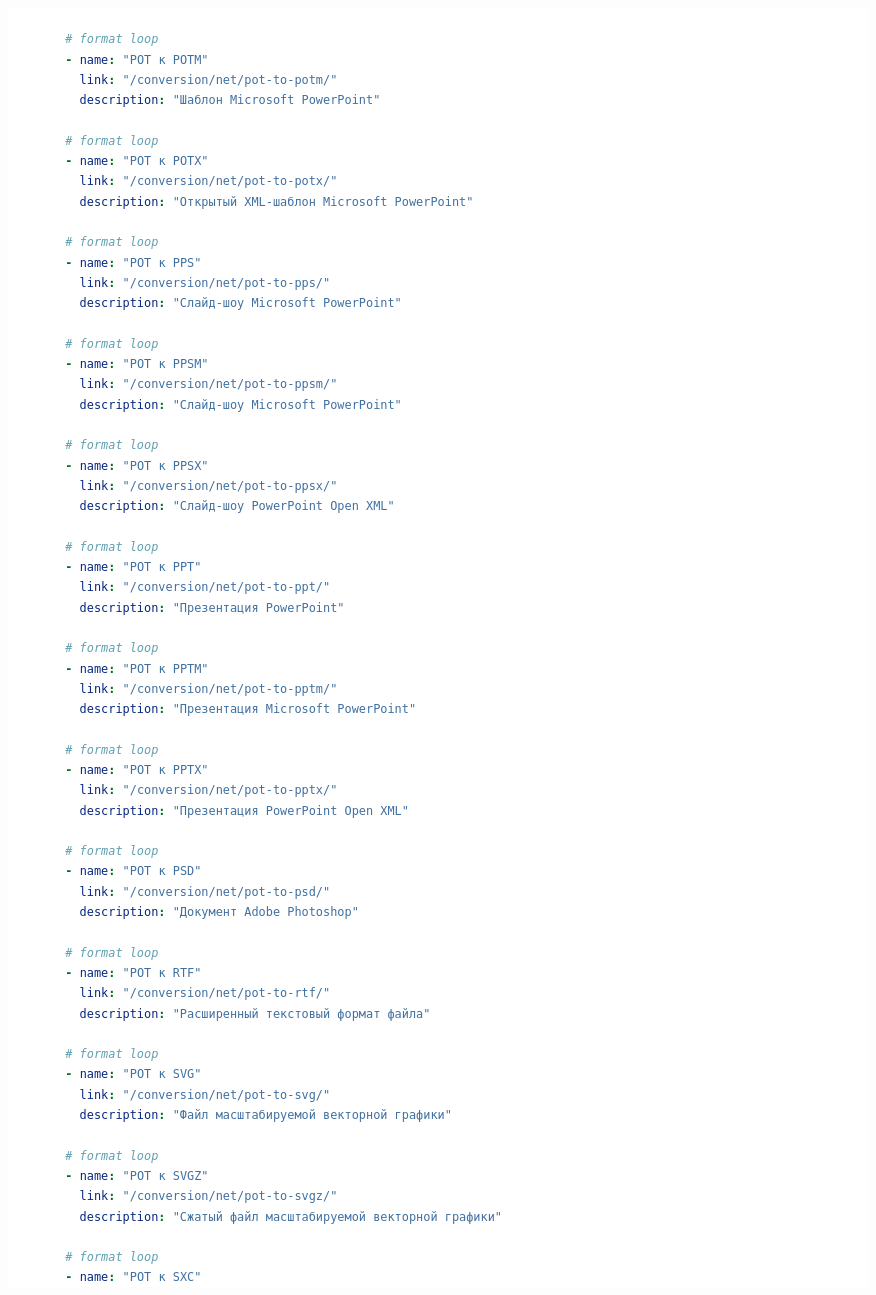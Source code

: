 ```yaml

        # format loop
        - name: "POT к POTM"
          link: "/conversion/net/pot-to-potm/"
          description: "Шаблон Microsoft PowerPoint"

        # format loop
        - name: "POT к POTX"
          link: "/conversion/net/pot-to-potx/"
          description: "Открытый XML-шаблон Microsoft PowerPoint"

        # format loop
        - name: "POT к PPS"
          link: "/conversion/net/pot-to-pps/"
          description: "Слайд-шоу Microsoft PowerPoint"

        # format loop
        - name: "POT к PPSM"
          link: "/conversion/net/pot-to-ppsm/"
          description: "Слайд-шоу Microsoft PowerPoint"

        # format loop
        - name: "POT к PPSX"
          link: "/conversion/net/pot-to-ppsx/"
          description: "Слайд-шоу PowerPoint Open XML"

        # format loop
        - name: "POT к PPT"
          link: "/conversion/net/pot-to-ppt/"
          description: "Презентация PowerPoint"

        # format loop
        - name: "POT к PPTM"
          link: "/conversion/net/pot-to-pptm/"
          description: "Презентация Microsoft PowerPoint"

        # format loop
        - name: "POT к PPTX"
          link: "/conversion/net/pot-to-pptx/"
          description: "Презентация PowerPoint Open XML"

        # format loop
        - name: "POT к PSD"
          link: "/conversion/net/pot-to-psd/"
          description: "Документ Adobe Photoshop"

        # format loop
        - name: "POT к RTF"
          link: "/conversion/net/pot-to-rtf/"
          description: "Расширенный текстовый формат файла"

        # format loop
        - name: "POT к SVG"
          link: "/conversion/net/pot-to-svg/"
          description: "Файл масштабируемой векторной графики"

        # format loop
        - name: "POT к SVGZ"
          link: "/conversion/net/pot-to-svgz/"
          description: "Сжатый файл масштабируемой векторной графики"

        # format loop
        - name: "POT к SXC"
```